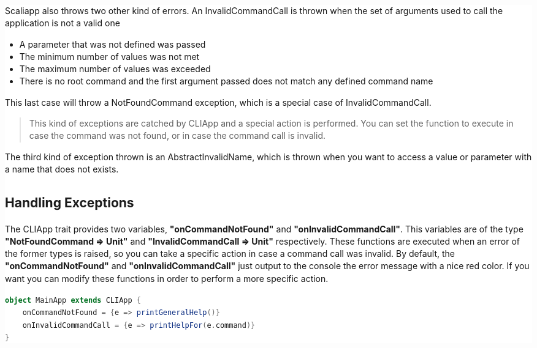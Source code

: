 Scaliapp also throws two other kind of errors. An InvalidCommandCall is
thrown when the set of arguments used to call the application is not a valid one
* A parameter that was not defined was passed
* The minimum number of values was not met
* The maximum number of values was exceeded
* There is no root command and the first argument passed does not match any defined command name

This last case will throw a NotFoundCommand exception, which is a special case of
InvalidCommandCall.

> This kind of exceptions are catched by CLIApp and a special action is performed.
> You can set the function to execute in case the command was not found, or in case
> the command call is invalid.

The third kind of exception thrown is an AbstractInvalidName, which is thrown when
you want to access a value or parameter with a name that does not exists.


## Handling Exceptions

The CLIApp trait provides two variables, **"onCommandNotFound"** and **"onInvalidCommandCall"**.
This variables are of the type **"NotFoundCommand => Unit"** and **"InvalidCommandCall => Unit"**
respectively. These functions are executed when an error of the former types is raised, so you can
take a specific action in case a command call was invalid. By default, the **"onCommandNotFound"**
and **"onInvalidCommandCall"** just output to the console the error message with a nice red color.
If you want you can modify these functions in order to perform a more specific action.

```scala
object MainApp extends CLIApp {
    onCommandNotFound = {e => printGeneralHelp()}
    onInvalidCommandCall = {e => printHelpFor(e.command)}
}
```

